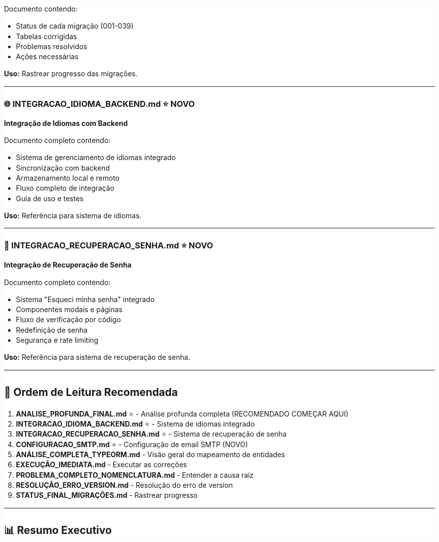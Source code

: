 Documento contendo:
- Status de cada migração (001-039)
- Tabelas corrigidas
- Problemas resolvidos
- Ações necessárias

**Uso:** Rastrear progresso das migrações.

---

### 🌐 INTEGRACAO_IDIOMA_BACKEND.md ⭐ **NOVO**
**Integração de Idiomas com Backend**

Documento completo contendo:
- Sistema de gerenciamento de idiomas integrado
- Sincronização com backend
- Armazenamento local e remoto
- Fluxo completo de integração
- Guia de uso e testes

**Uso:** Referência para sistema de idiomas.

---

### 🔐 INTEGRACAO_RECUPERACAO_SENHA.md ⭐ **NOVO**
**Integração de Recuperação de Senha**

Documento completo contendo:
- Sistema "Esqueci minha senha" integrado
- Componentes modais e páginas
- Fluxo de verificação por código
- Redefinição de senha
- Segurança e rate limiting

**Uso:** Referência para sistema de recuperação de senha.

---

## 🎯 Ordem de Leitura Recomendada

1. **ANALISE_PROFUNDA_FINAL.md** ⭐ - Análise profunda completa (RECOMENDADO COMEÇAR AQUI)
2. **INTEGRACAO_IDIOMA_BACKEND.md** ⭐ - Sistema de idiomas integrado
3. **INTEGRACAO_RECUPERACAO_SENHA.md** ⭐ - Sistema de recuperação de senha
4. **CONFIGURACAO_SMTP.md** ⭐ - Configuração de email SMTP (NOVO)
5. **ANÁLISE_COMPLETA_TYPEORM.md** - Visão geral do mapeamento de entidades
5. **EXECUÇÃO_IMEDIATA.md** - Executar as correções
6. **PROBLEMA_COMPLETO_NOMENCLATURA.md** - Entender a causa raiz
7. **RESOLUÇÃO_ERRO_VERSION.md** - Resolução do erro de version
8. **STATUS_FINAL_MIGRAÇÕES.md** - Rastrear progresso

---

## 📊 Resumo Executivo
